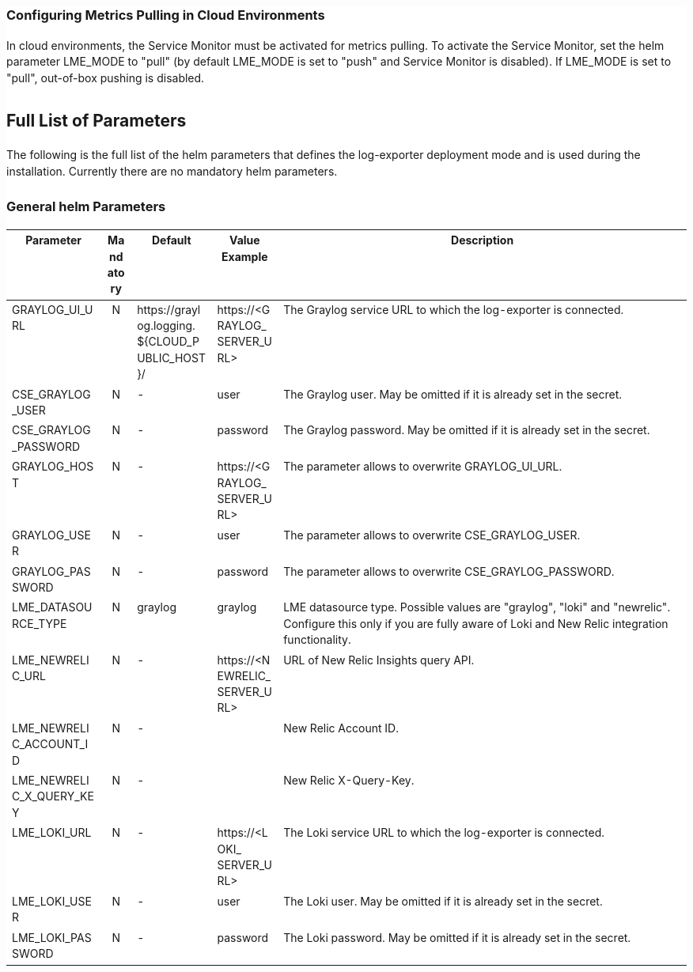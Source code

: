 ### Configuring Metrics Pulling in Cloud Environments
In cloud environments, the Service Monitor must be activated for metrics pulling. To activate the Service Monitor, set the helm parameter LME_MODE to "pull" (by default LME_MODE is set to "push" and Service Monitor is disabled). If LME_MODE is set to "pull", out-of-box pushing is disabled.

## Full List of Parameters
The following is the full list of the helm parameters that defines the log-exporter deployment mode and is used during the installation. Currently there are no mandatory helm parameters.  

### General helm Parameters

| Parameter                                         | Mand<br>atory | Default                                               | Value Example                             |Description                                                                                                                                                                                         |
|---------------------------------------------------|:-------------:|-------------------------------------------------------|-------------------------------------------|----------------------------------------------------------------------------------------------------------------------------------------------------------------------------------------------------|
| GRAYLOG_UI_URL                                    |     N         | https://<area>graylog.logging.<br>${CLOUD_PUBLIC_HOST}/     | https://<area><GRAYLOG_<br>SERVER_URL> |The Graylog service URL to which the log-exporter is connected.                                                                                             |
| CSE_GRAYLOG_USER                                  |     N         | -                                                     | user                                      |The Graylog user. May be omitted if it is already set in the secret.                                                                                           |
| CSE_GRAYLOG_PASSWORD                              |     N         | -                                                     | password                                  |The Graylog password. May be omitted if it is already set in the secret.                                                                                       |
| GRAYLOG_HOST                                      |     N         | -                                                     | https://<area><GRAYLOG_<br>SERVER_URL>    |The parameter allows to overwrite  GRAYLOG_UI_URL.                                                                                                                                                  |
| GRAYLOG_USER                                      |     N         | -                                                     | user                                      |The parameter allows to overwrite  CSE_GRAYLOG_USER.                                                                                                                                                |
| GRAYLOG_PASSWORD                                  |     N         | -                                                     | password                                  |The parameter allows to overwrite  CSE_GRAYLOG_PASSWORD.                                                                                                                                            |
| LME_DATASOURCE_TYPE                               |     N         | graylog                                               | graylog                                   |LME datasource type. Possible values are "graylog", "loki" and "newrelic". Configure this only if you are fully aware of Loki and New Relic integration functionality.                              |
| LME_NEWRELIC_URL                                  |     N         | -                                                     | https://<area><NEWRELIC_<br>SERVER_URL>   |URL of New Relic Insights query API.                                                                                                                                                                |
| LME_NEWRELIC_ACCOUNT_ID                           |     N         | -                                                     |                                           |New Relic Account ID.                                                                                                                                                                               |
| LME_NEWRELIC_X_QUERY_KEY                          |     N         | -                                                     |                                           |New Relic X-Query-Key.                                                                                                                                                                              |
| LME_LOKI_URL                                      |     N         | -                                                     | https://<area><LOKI_<br>SERVER_URL>       |The Loki service URL to which the log-exporter is connected.                                                                                                                                        |
| LME_LOKI_USER                                     |     N         | -                                                     | user                                      |The Loki user. May be omitted if it is already set in the secret.                                                                                                                                   |
| LME_LOKI_PASSWORD                                 |     N         | -                                                     | password                                  |The Loki password. May be omitted if it is already set in the secret.                                                                                                                               |
